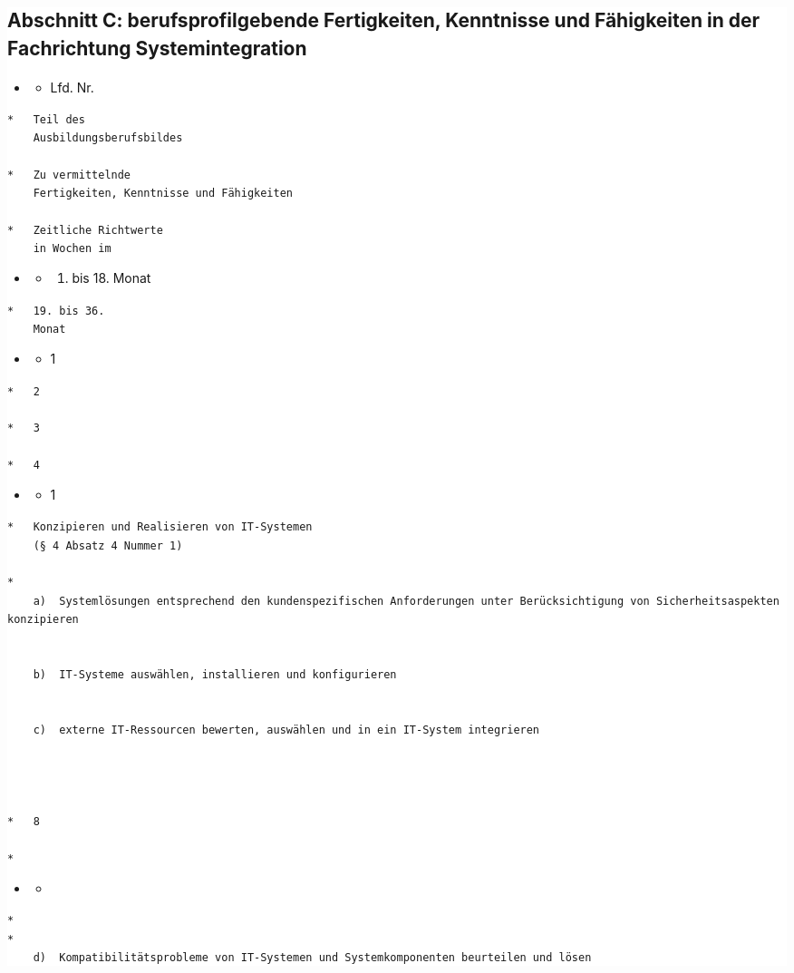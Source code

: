 



## **Abschnitt C: berufsprofilgebende Fertigkeiten, Kenntnisse und Fähigkeiten in der Fachrichtung Systemintegration**

*    *   Lfd.
        Nr.

    *   Teil des
        Ausbildungsberufsbildes

    *   Zu vermittelnde
        Fertigkeiten, Kenntnisse und Fähigkeiten

    *   Zeitliche Richtwerte
        in Wochen im


*    *   1. bis 18.
        Monat

    *   19. bis 36.
        Monat


*    *   1

    *   2

    *   3

    *   4


*    *   1

    *   Konzipieren und Realisieren von IT-Systemen
        (§ 4 Absatz 4 Nummer 1)

    *
        a)  Systemlösungen entsprechend den kundenspezifischen Anforderungen unter Berücksichtigung von Sicherheitsaspekten konzipieren


        b)  IT-Systeme auswählen, installieren und konfigurieren


        c)  externe IT-Ressourcen bewerten, auswählen und in ein IT-System integrieren




    *   8

    *

*    *
    *
    *
        d)  Kompatibilitätsprobleme von IT-Systemen und Systemkomponenten beurteilen und lösen

